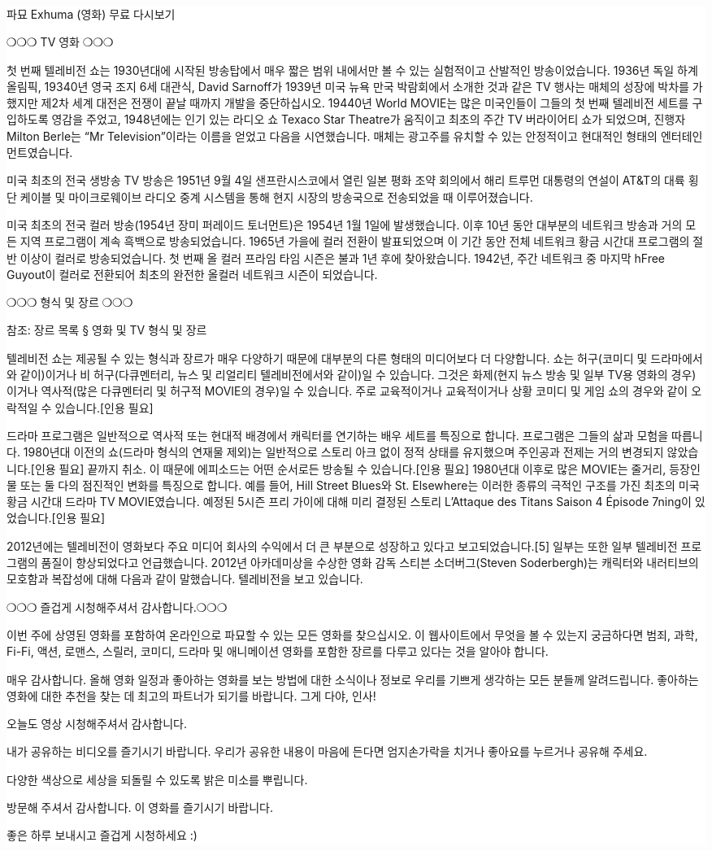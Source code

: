파묘 Exhuma (영화) 무료 다시보기

❍❍❍ TV 영화 ❍❍❍

첫 번째 텔레비전 쇼는 1930년대에 시작된 방송탑에서 매우 짧은 범위 내에서만 볼 수 있는 실험적이고 산발적인 방송이었습니다. 1936년 독일 하계 올림픽, 19340년 영국 조지 6세 대관식, David Sarnoff가 1939년 미국 뉴욕 만국 박람회에서 소개한 것과 같은 TV 행사는 매체의 성장에 박차를 가했지만 제2차 세계 대전은 전쟁이 끝날 때까지 개발을 중단하십시오. 19440년 World MOVIE는 많은 미국인들이 그들의 첫 번째 텔레비전 세트를 구입하도록 영감을 주었고, 1948년에는 인기 있는 라디오 쇼 Texaco Star Theatre가 움직이고 최초의 주간 TV 버라이어티 쇼가 되었으며, 진행자 Milton Berle는 “Mr Television”이라는 이름을 얻었고 다음을 시연했습니다. 매체는 광고주를 유치할 수 있는 안정적이고 현대적인 형태의 엔터테인먼트였습니다.

미국 최초의 전국 생방송 TV 방송은 1951년 9월 4일 샌프란시스코에서 열린 일본 평화 조약 회의에서 해리 트루먼 대통령의 연설이 AT&T의 대륙 횡단 케이블 및 마이크로웨이브 라디오 중계 시스템을 통해 현지 시장의 방송국으로 전송되었을 때 이루어졌습니다.

미국 최초의 전국 컬러 방송(1954년 장미 퍼레이드 토너먼트)은 1954년 1월 1일에 발생했습니다. 이후 10년 동안 대부분의 네트워크 방송과 거의 모든 지역 프로그램이 계속 흑백으로 방송되었습니다. 1965년 가을에 컬러 전환이 발표되었으며 이 기간 동안 전체 네트워크 황금 시간대 프로그램의 절반 이상이 컬러로 방송되었습니다. 첫 번째 올 컬러 프라임 타임 시즌은 불과 1년 후에 찾아왔습니다. 1942년, 주간 네트워크 중 마지막 hFree Guyout이 컬러로 전환되어 최초의 완전한 올컬러 네트워크 시즌이 되었습니다.

❍❍❍ 형식 및 장르 ❍❍❍

참조: 장르 목록 § 영화 및 TV 형식 및 장르

텔레비전 쇼는 제공될 수 있는 형식과 장르가 매우 다양하기 때문에 대부분의 다른 형태의 미디어보다 더 다양합니다. 쇼는 허구(코미디 및 드라마에서와 같이)이거나 비 허구(다큐멘터리, 뉴스 및 리얼리티 텔레비전에서와 같이)일 수 있습니다. 그것은 화제(현지 뉴스 방송 및 일부 TV용 영화의 경우)이거나 역사적(많은 다큐멘터리 및 허구적 MOVIE의 경우)일 수 있습니다. 주로 교육적이거나 교육적이거나 상황 코미디 및 게임 쇼의 경우와 같이 오락적일 수 있습니다.[인용 필요]

드라마 프로그램은 일반적으로 역사적 또는 현대적 배경에서 캐릭터를 연기하는 배우 세트를 특징으로 합니다. 프로그램은 그들의 삶과 모험을 따릅니다. 1980년대 이전의 쇼(드라마 형식의 연재물 제외)는 일반적으로 스토리 아크 없이 정적 상태를 유지했으며 주인공과 전제는 거의 변경되지 않았습니다.[인용 필요] 끝까지 취소. 이 때문에 에피소드는 어떤 순서로든 방송될 수 있습니다.[인용 필요] 1980년대 이후로 많은 MOVIE는 줄거리, 등장인물 또는 둘 다의 점진적인 변화를 특징으로 합니다. 예를 들어, Hill Street Blues와 St. Elsewhere는 이러한 종류의 극적인 구조를 가진 최초의 미국 황금 시간대 드라마 TV MOVIE였습니다. 예정된 5시즌 프리 가이에 대해 미리 결정된 스토리 L’Attaque des Titans Saison 4 Épisode 7ning이 있었습니다.[인용 필요]

2012년에는 텔레비전이 영화보다 주요 미디어 회사의 수익에서 더 큰 부분으로 성장하고 있다고 보고되었습니다.[5] 일부는 또한 일부 텔레비전 프로그램의 품질이 향상되었다고 언급했습니다. 2012년 아카데미상을 수상한 영화 감독 스티븐 소더버그(Steven Soderbergh)는 캐릭터와 내러티브의 모호함과 복잡성에 대해 다음과 같이 말했습니다. 텔레비전을 보고 있습니다.

❍❍❍ 즐겁게 시청해주셔서 감사합니다.❍❍❍

이번 주에 상영된 영화를 포함하여 온라인으로 파묘할 수 있는 모든 영화를 찾으십시오. 이 웹사이트에서 무엇을 볼 수 있는지 궁금하다면 범죄, 과학, Fi-Fi, 액션, 로맨스, 스릴러, 코미디, 드라마 및 애니메이션 영화를 포함한 장르를 다루고 있다는 것을 알아야 합니다.

매우 감사합니다. 올해 영화 일정과 좋아하는 영화를 보는 방법에 대한 소식이나 정보로 우리를 기쁘게 생각하는 모든 분들께 알려드립니다. 좋아하는 영화에 대한 추천을 찾는 데 최고의 파트너가 되기를 바랍니다. 그게 다야, 인사!

오늘도 영상 시청해주셔서 감사합니다.

내가 공유하는 비디오를 즐기시기 바랍니다. 우리가 공유한 내용이 마음에 든다면 엄지손가락을 치거나 좋아요를 누르거나 공유해 주세요.

다양한 색상으로 세상을 되돌릴 수 있도록 밝은 미소를 뿌립니다.

방문해 주셔서 감사합니다. 이 영화를 즐기시기 바랍니다.

좋은 하루 보내시고 즐겁게 시청하세요 :)